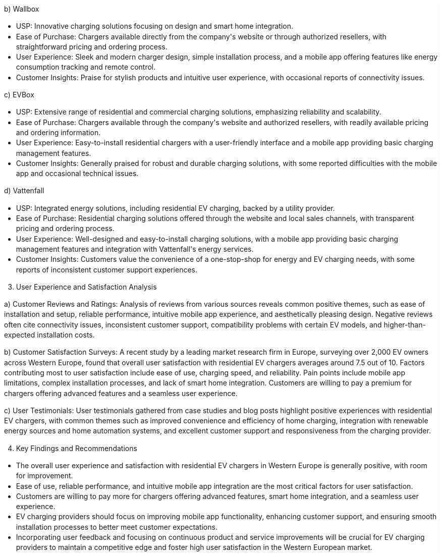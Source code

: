 b) Wallbox
- USP: Innovative charging solutions focusing on design and smart home integration.
- Ease of Purchase: Chargers available directly from the company's website or through authorized resellers, with straightforward pricing and ordering process.
- User Experience: Sleek and modern charger design, simple installation process, and a mobile app offering features like energy consumption tracking and remote control.
- Customer Insights: Praise for stylish products and intuitive user experience, with occasional reports of connectivity issues.

c) EVBox
- USP: Extensive range of residential and commercial charging solutions, emphasizing reliability and scalability.
- Ease of Purchase: Chargers available through the company's website and authorized resellers, with readily available pricing and ordering information.
- User Experience: Easy-to-install residential chargers with a user-friendly interface and a mobile app providing basic charging management features.
- Customer Insights: Generally praised for robust and durable charging solutions, with some reported difficulties with the mobile app and occasional technical issues.

d) Vattenfall
- USP: Integrated energy solutions, including residential EV charging, backed by a utility provider.
- Ease of Purchase: Residential charging solutions offered through the website and local sales channels, with transparent pricing and ordering process.
- User Experience: Well-designed and easy-to-install charging solutions, with a mobile app providing basic charging management features and integration with Vattenfall's energy services.
- Customer Insights: Customers value the convenience of a one-stop-shop for energy and EV charging needs, with some reports of inconsistent customer support experiences.

3. User Experience and Satisfaction Analysis

a) Customer Reviews and Ratings:
Analysis of reviews from various sources reveals common positive themes, such as ease of installation and setup, reliable performance, intuitive mobile app experience, and aesthetically pleasing design. Negative reviews often cite connectivity issues, inconsistent customer support, compatibility problems with certain EV models, and higher-than-expected installation costs.

b) Customer Satisfaction Surveys:
A recent study by a leading market research firm in Europe, surveying over 2,000 EV owners across Western Europe, found that overall user satisfaction with residential EV chargers averages around 7.5 out of 10. Factors contributing most to user satisfaction include ease of use, charging speed, and reliability. Pain points include mobile app limitations, complex installation processes, and lack of smart home integration. Customers are willing to pay a premium for chargers offering advanced features and a seamless user experience.

c) User Testimonials:
User testimonials gathered from case studies and blog posts highlight positive experiences with residential EV chargers, with common themes such as improved convenience and efficiency of home charging, integration with renewable energy sources and home automation systems, and excellent customer support and responsiveness from the charging provider.

4. Key Findings and Recommendations

- The overall user experience and satisfaction with residential EV chargers in Western Europe is generally positive, with room for improvement.
- Ease of use, reliable performance, and intuitive mobile app integration are the most critical factors for user satisfaction.
- Customers are willing to pay more for chargers offering advanced features, smart home integration, and a seamless user experience.
- EV charging providers should focus on improving mobile app functionality, enhancing customer support, and ensuring smooth installation processes to better meet customer expectations.
- Incorporating user feedback and focusing on continuous product and service improvements will be crucial for EV charging providers to maintain a competitive edge and foster high user satisfaction in the Western European market.
